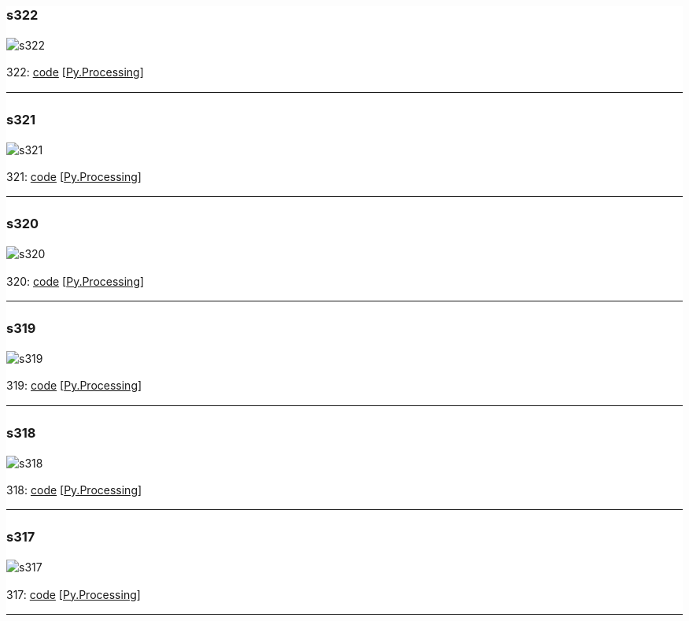 
### s322

![s322](https://raw.githubusercontent.com/villares/sketch-a-day/main/2018/s322/s322.png)

322: [code](https://github.com/villares/sketch-a-day/tree/master/2018/s322) [[Py.Processing](https://villares.github.io/como-instalar-o-processing-modo-python/index-EN)]

---

### s321

![s321](https://raw.githubusercontent.com/villares/sketch-a-day/main/2018/s321/s321.png)

321: [code](https://github.com/villares/sketch-a-day/tree/master/2018/s321) [[Py.Processing](https://villares.github.io/como-instalar-o-processing-modo-python/index-EN)]

---

### s320

![s320](https://raw.githubusercontent.com/villares/sketch-a-day/main/2018/s320/s320.png)

320: [code](https://github.com/villares/sketch-a-day/tree/master/2018/s320) [[Py.Processing](https://villares.github.io/como-instalar-o-processing-modo-python/index-EN)]

---

### s319

![s319](https://raw.githubusercontent.com/villares/sketch-a-day/main/2018/s319/s219.jpg)

319: [code](https://github.com/villares/sketch-a-day/tree/master/2018/s319) [[Py.Processing](https://villares.github.io/como-instalar-o-processing-modo-python/index-EN)]

---

### s318

![s318](https://raw.githubusercontent.com/villares/sketch-a-day/main/2018/s318/s318.gif)

318: [code](https://github.com/villares/sketch-a-day/tree/master/2018/s318) [[Py.Processing](https://villares.github.io/como-instalar-o-processing-modo-python/index-EN)]

---

### s317

![s317](https://raw.githubusercontent.com/villares/sketch-a-day/main/2018/s317/s317.gif)

317: [code](https://github.com/villares/sketch-a-day/tree/master/2018/s317) [[Py.Processing](https://villares.github.io/como-instalar-o-processing-modo-python/index-EN)]

---